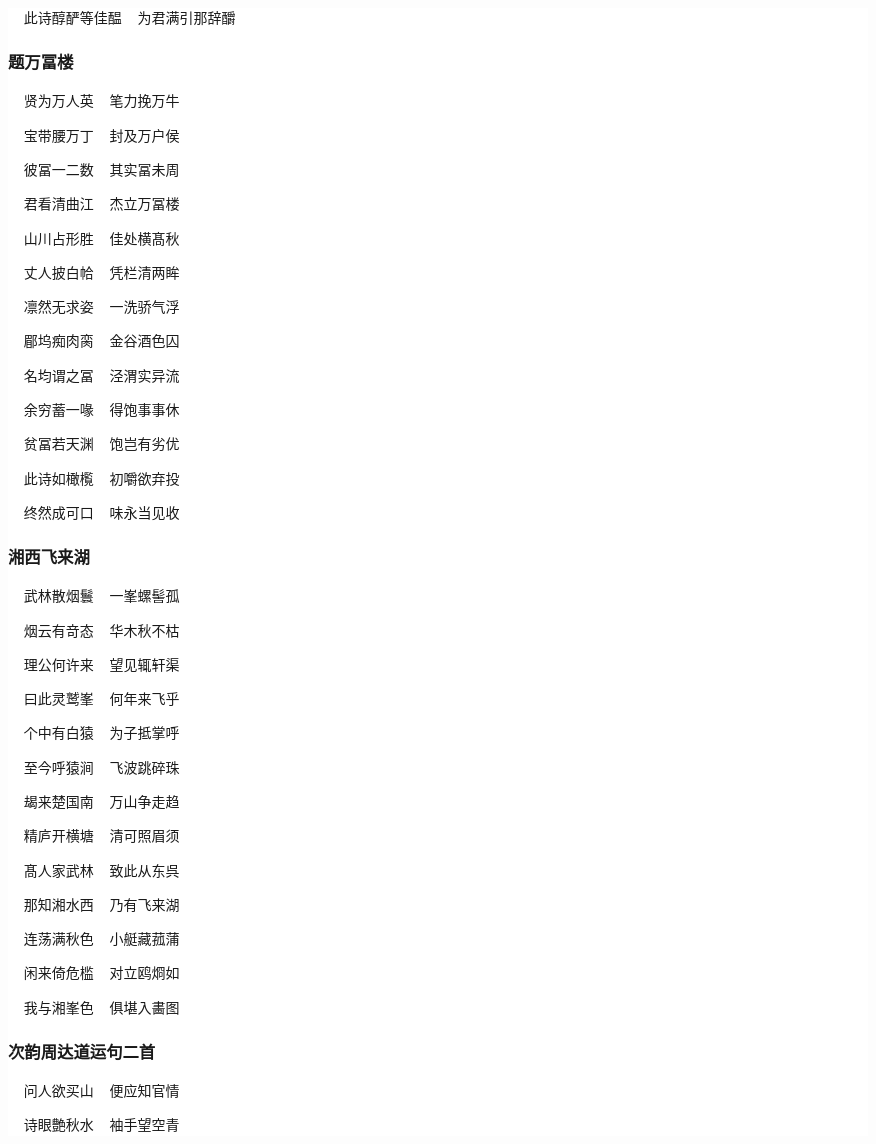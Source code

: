 &nbsp;&nbsp;&nbsp;&nbsp;此诗醇酽等佳醖&nbsp;&nbsp;&nbsp;&nbsp;为君满引那辞釂

### 题万冨楼

&nbsp;&nbsp;&nbsp;&nbsp;贤为万人英&nbsp;&nbsp;&nbsp;&nbsp;笔力挽万牛

&nbsp;&nbsp;&nbsp;&nbsp;宝带腰万丁&nbsp;&nbsp;&nbsp;&nbsp;封及万户侯

&nbsp;&nbsp;&nbsp;&nbsp;彼冨一二数&nbsp;&nbsp;&nbsp;&nbsp;其实冨未周

&nbsp;&nbsp;&nbsp;&nbsp;君看清曲江&nbsp;&nbsp;&nbsp;&nbsp;杰立万冨楼

&nbsp;&nbsp;&nbsp;&nbsp;山川占形胜&nbsp;&nbsp;&nbsp;&nbsp;佳处横髙秋

&nbsp;&nbsp;&nbsp;&nbsp;丈人披白帢&nbsp;&nbsp;&nbsp;&nbsp;凭栏清两眸

&nbsp;&nbsp;&nbsp;&nbsp;凛然无求姿&nbsp;&nbsp;&nbsp;&nbsp;一洗骄气浮

&nbsp;&nbsp;&nbsp;&nbsp;郿坞痴肉脔&nbsp;&nbsp;&nbsp;&nbsp;金谷酒色囚

&nbsp;&nbsp;&nbsp;&nbsp;名均谓之冨&nbsp;&nbsp;&nbsp;&nbsp;泾渭实异流

&nbsp;&nbsp;&nbsp;&nbsp;余穷蓄一喙&nbsp;&nbsp;&nbsp;&nbsp;得饱事事休

&nbsp;&nbsp;&nbsp;&nbsp;贫冨若天渊&nbsp;&nbsp;&nbsp;&nbsp;饱岂有劣优

&nbsp;&nbsp;&nbsp;&nbsp;此诗如橄㰖&nbsp;&nbsp;&nbsp;&nbsp;初嚼欲弃投

&nbsp;&nbsp;&nbsp;&nbsp;终然成可口&nbsp;&nbsp;&nbsp;&nbsp;味永当见收

### 湘西飞来湖

&nbsp;&nbsp;&nbsp;&nbsp;武林散烟鬟&nbsp;&nbsp;&nbsp;&nbsp;一峯螺髻孤

&nbsp;&nbsp;&nbsp;&nbsp;烟云有竒态&nbsp;&nbsp;&nbsp;&nbsp;华木秋不枯

&nbsp;&nbsp;&nbsp;&nbsp;理公何许来&nbsp;&nbsp;&nbsp;&nbsp;望见辄轩渠

&nbsp;&nbsp;&nbsp;&nbsp;曰此灵鹫峯&nbsp;&nbsp;&nbsp;&nbsp;何年来飞乎

&nbsp;&nbsp;&nbsp;&nbsp;个中有白猿&nbsp;&nbsp;&nbsp;&nbsp;为子抵掌呼

&nbsp;&nbsp;&nbsp;&nbsp;至今呼猿涧&nbsp;&nbsp;&nbsp;&nbsp;飞波跳碎珠

&nbsp;&nbsp;&nbsp;&nbsp;朅来楚国南&nbsp;&nbsp;&nbsp;&nbsp;万山争走趋

&nbsp;&nbsp;&nbsp;&nbsp;精庐开横塘&nbsp;&nbsp;&nbsp;&nbsp;清可照眉须

&nbsp;&nbsp;&nbsp;&nbsp;髙人家武林&nbsp;&nbsp;&nbsp;&nbsp;致此从东呉

&nbsp;&nbsp;&nbsp;&nbsp;那知湘水西&nbsp;&nbsp;&nbsp;&nbsp;乃有飞来湖

&nbsp;&nbsp;&nbsp;&nbsp;连荡满秋色&nbsp;&nbsp;&nbsp;&nbsp;小艇藏菰蒲

&nbsp;&nbsp;&nbsp;&nbsp;闲来倚危槛&nbsp;&nbsp;&nbsp;&nbsp;对立鸥烱如

&nbsp;&nbsp;&nbsp;&nbsp;我与湘峯色&nbsp;&nbsp;&nbsp;&nbsp;俱堪入畵图

### 次韵周达道运句二首

&nbsp;&nbsp;&nbsp;&nbsp;问人欲买山&nbsp;&nbsp;&nbsp;&nbsp;便应知官情

&nbsp;&nbsp;&nbsp;&nbsp;诗眼艶秋水&nbsp;&nbsp;&nbsp;&nbsp;袖手望空青

